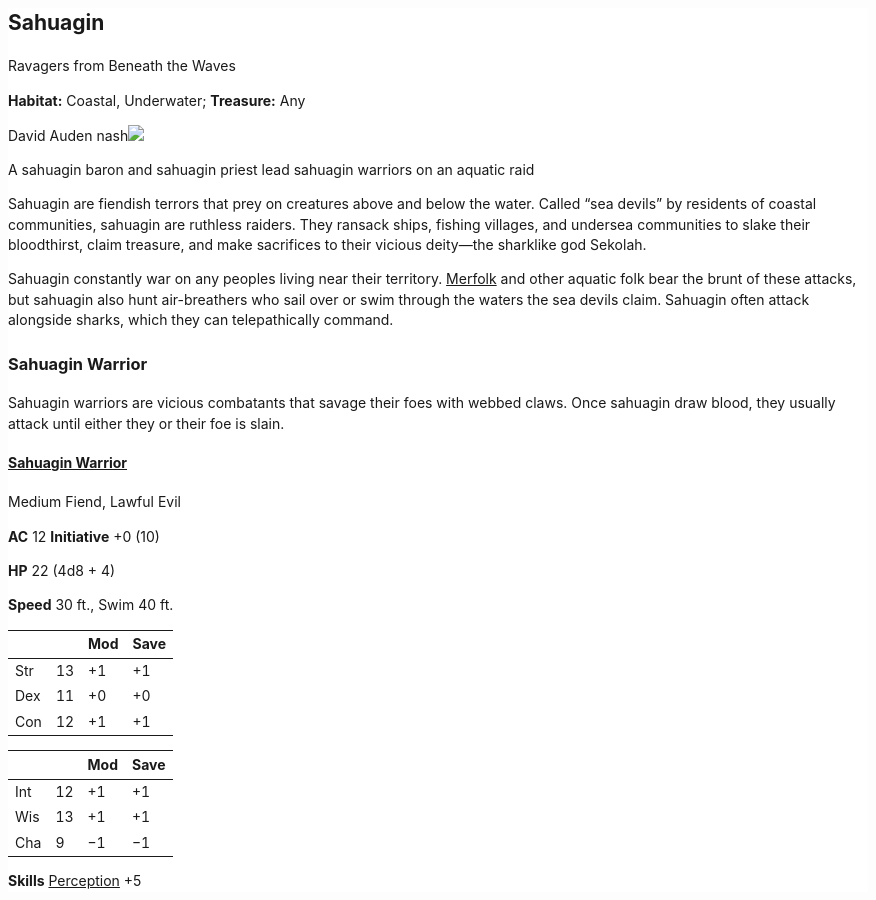 ## Sahuagin

Ravagers from Beneath the Waves

**Habitat:** Coastal, Underwater; **Treasure:** Any

David Auden nash[![](https://media.dndbeyond.com/compendium-images/mm/hAxSwXnO1TSUruhZ/19-001.sahuagin.png)](https://media.dndbeyond.com/compendium-images/mm/hAxSwXnO1TSUruhZ/19-001.sahuagin.png)

A sahuagin baron and sahuagin priest lead sahuagin warriors on an aquatic raid

Sahuagin are fiendish terrors that prey on creatures above and below the water. Called “sea devils” by residents of coastal communities, sahuagin are ruthless raiders. They ransack ships, fishing villages, and undersea communities to slake their bloodthirst, claim treasure, and make sacrifices to their vicious deity—the sharklike god Sekolah.

Sahuagin constantly war on any peoples living near their territory. [Merfolk](https://www.dndbeyond.com/sources/dnd/mm-2024/monsters-m#Merfolk) and other aquatic folk bear the brunt of these attacks, but sahuagin also hunt air-breathers who sail over or swim through the waters the sea devils claim. Sahuagin often attack alongside sharks, which they can telepathically command.

### [](https://www.dndbeyond.com/sources/dnd/mm-2024/monsters-s#SahuaginWarrior)Sahuagin Warrior

Sahuagin warriors are vicious combatants that savage their foes with webbed claws. Once sahuagin draw blood, they usually attack until either they or their foe is slain.

#### [](https://www.dndbeyond.com/sources/dnd/mm-2024/monsters-s#SahuaginWarriorStatBlock)[Sahuagin Warrior](https://www.dndbeyond.com/monsters/5195190-sahuagin-warrior)

Medium Fiend, Lawful Evil

**AC** 12 **Initiative** +0 (10)

**HP** 22 (4d8 + 4)

**Speed** 30 ft., Swim 40 ft.

|||Mod|Save|
|---|---|---|---|
|Str|13|+1|+1|
|Dex|11|+0|+0|
|Con|12|+1|+1|

|||Mod|Save|
|---|---|---|---|
|Int|12|+1|+1|
|Wis|13|+1|+1|
|Cha|9|−1|−1|

**Skills** [Perception](https://www.dndbeyond.com/sources/dnd/free-rules/playing-the-game#Skills) +5
